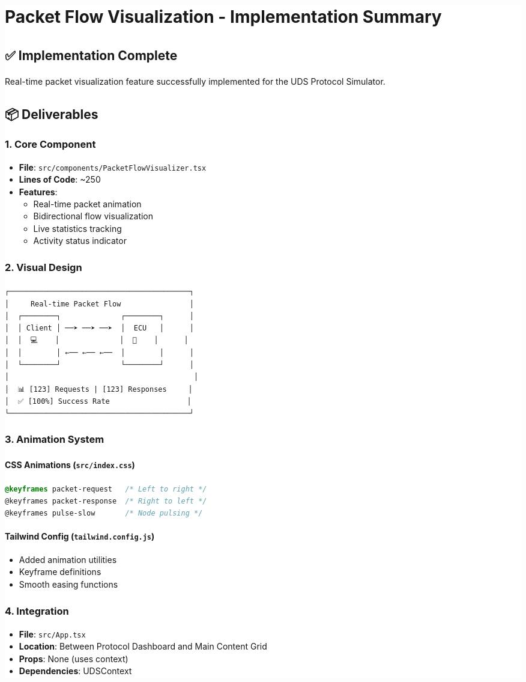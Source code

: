 # Packet Flow Visualization - Implementation Summary

## ✅ Implementation Complete

Real-time packet visualization feature successfully implemented for the UDS Protocol Simulator.

## 📦 Deliverables

### 1. Core Component
- **File**: `src/components/PacketFlowVisualizer.tsx`
- **Lines of Code**: ~250
- **Features**: 
  - Real-time packet animation
  - Bidirectional flow visualization
  - Live statistics tracking
  - Activity status indicator

### 2. Visual Design
```
┌──────────────────────────────────────────┐
│     Real-time Packet Flow                │
│  ┌────────┐              ┌────────┐      │
│  │ Client │ ──➤ ──➤ ──➤  │  ECU   │      │
│  │  💻    │              │  🔲    │      │
│  │        │ ←── ←── ←──  │        │      │
│  └────────┘              └────────┘      │
│                                           │
│  📊 [123] Requests | [123] Responses     │
│  ✅ [100%] Success Rate                  │
└──────────────────────────────────────────┘
```

### 3. Animation System

#### CSS Animations (`src/index.css`)
```css
@keyframes packet-request   /* Left to right */
@keyframes packet-response  /* Right to left */
@keyframes pulse-slow       /* Node pulsing */
```

#### Tailwind Config (`tailwind.config.js`)
- Added animation utilities
- Keyframe definitions
- Smooth easing functions

### 4. Integration
- **File**: `src/App.tsx`
- **Location**: Between Protocol Dashboard and Main Content Grid
- **Props**: None (uses context)
- **Dependencies**: UDSContext

